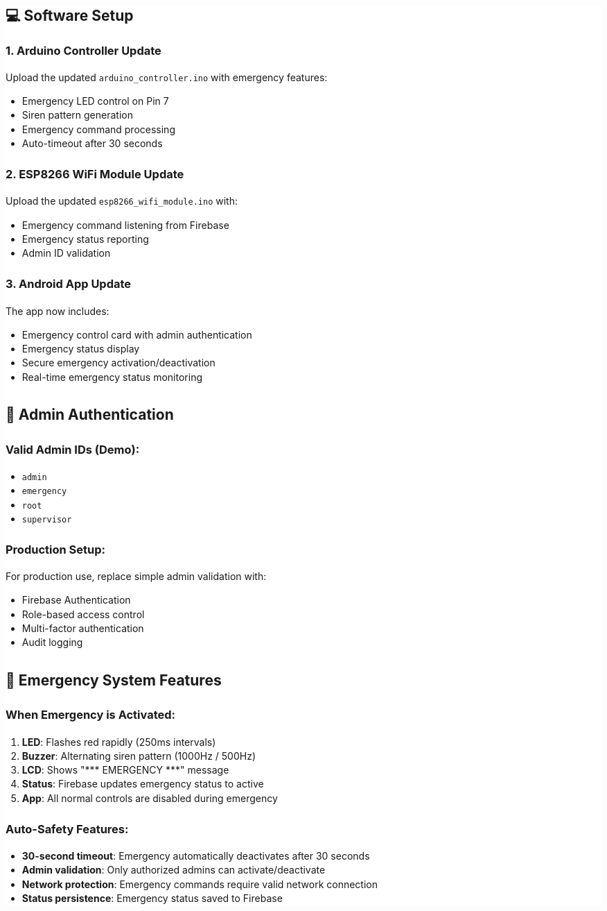 ## 💻 Software Setup

### 1. Arduino Controller Update
Upload the updated `arduino_controller.ino` with emergency features:
- Emergency LED control on Pin 7
- Siren pattern generation
- Emergency command processing
- Auto-timeout after 30 seconds

### 2. ESP8266 WiFi Module Update  
Upload the updated `esp8266_wifi_module.ino` with:
- Emergency command listening from Firebase
- Emergency status reporting
- Admin ID validation

### 3. Android App Update
The app now includes:
- Emergency control card with admin authentication
- Emergency status display
- Secure emergency activation/deactivation
- Real-time emergency status monitoring

## 📱 Admin Authentication

### Valid Admin IDs (Demo):
- `admin`
- `emergency` 
- `root`
- `supervisor`

### Production Setup:
For production use, replace simple admin validation with:
- Firebase Authentication
- Role-based access control
- Multi-factor authentication
- Audit logging

## 🚨 Emergency System Features

### When Emergency is Activated:
1. **LED**: Flashes red rapidly (250ms intervals)
2. **Buzzer**: Alternating siren pattern (1000Hz / 500Hz)
3. **LCD**: Shows "*** EMERGENCY ***" message
4. **Status**: Firebase updates emergency status to active
5. **App**: All normal controls are disabled during emergency

### Auto-Safety Features:
- **30-second timeout**: Emergency automatically deactivates after 30 seconds
- **Admin validation**: Only authorized admins can activate/deactivate
- **Network protection**: Emergency commands require valid network connection
- **Status persistence**: Emergency status saved to Firebase
